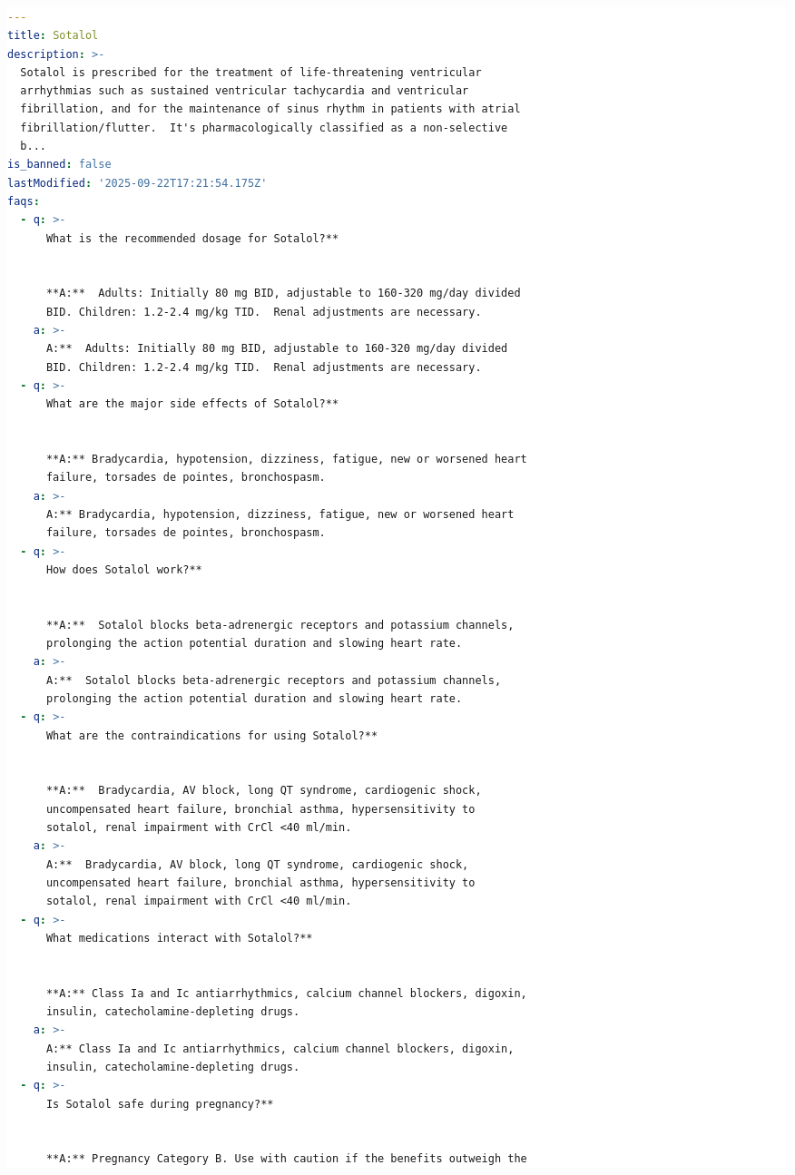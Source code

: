 ```yaml
---
title: Sotalol
description: >-
  Sotalol is prescribed for the treatment of life-threatening ventricular
  arrhythmias such as sustained ventricular tachycardia and ventricular
  fibrillation, and for the maintenance of sinus rhythm in patients with atrial
  fibrillation/flutter.  It's pharmacologically classified as a non-selective
  b...
is_banned: false
lastModified: '2025-09-22T17:21:54.175Z'
faqs:
  - q: >-
      What is the recommended dosage for Sotalol?**


      **A:**  Adults: Initially 80 mg BID, adjustable to 160-320 mg/day divided
      BID. Children: 1.2-2.4 mg/kg TID.  Renal adjustments are necessary.
    a: >-
      A:**  Adults: Initially 80 mg BID, adjustable to 160-320 mg/day divided
      BID. Children: 1.2-2.4 mg/kg TID.  Renal adjustments are necessary.
  - q: >-
      What are the major side effects of Sotalol?**


      **A:** Bradycardia, hypotension, dizziness, fatigue, new or worsened heart
      failure, torsades de pointes, bronchospasm.
    a: >-
      A:** Bradycardia, hypotension, dizziness, fatigue, new or worsened heart
      failure, torsades de pointes, bronchospasm.
  - q: >-
      How does Sotalol work?**


      **A:**  Sotalol blocks beta-adrenergic receptors and potassium channels,
      prolonging the action potential duration and slowing heart rate.
    a: >-
      A:**  Sotalol blocks beta-adrenergic receptors and potassium channels,
      prolonging the action potential duration and slowing heart rate.
  - q: >-
      What are the contraindications for using Sotalol?**


      **A:**  Bradycardia, AV block, long QT syndrome, cardiogenic shock,
      uncompensated heart failure, bronchial asthma, hypersensitivity to
      sotalol, renal impairment with CrCl <40 ml/min.
    a: >-
      A:**  Bradycardia, AV block, long QT syndrome, cardiogenic shock,
      uncompensated heart failure, bronchial asthma, hypersensitivity to
      sotalol, renal impairment with CrCl <40 ml/min.
  - q: >-
      What medications interact with Sotalol?**


      **A:** Class Ia and Ic antiarrhythmics, calcium channel blockers, digoxin,
      insulin, catecholamine-depleting drugs.
    a: >-
      A:** Class Ia and Ic antiarrhythmics, calcium channel blockers, digoxin,
      insulin, catecholamine-depleting drugs.
  - q: >-
      Is Sotalol safe during pregnancy?**


      **A:** Pregnancy Category B. Use with caution if the benefits outweigh the
```